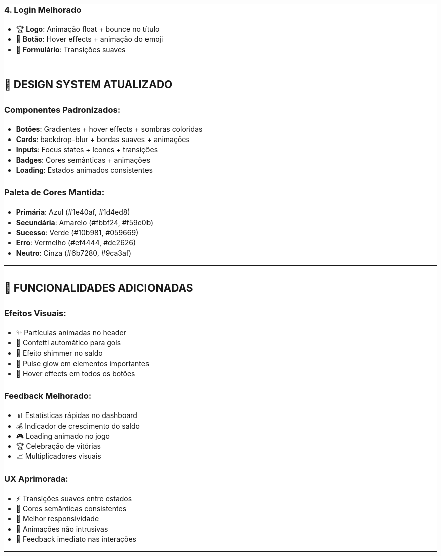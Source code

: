 ### **4. Login Melhorado**
- 🏆 **Logo**: Animação float + bounce no título
- 🚀 **Botão**: Hover effects + animação do emoji
- 📝 **Formulário**: Transições suaves

---

## 🎨 **DESIGN SYSTEM ATUALIZADO**

### **Componentes Padronizados:**
- **Botões**: Gradientes + hover effects + sombras coloridas
- **Cards**: backdrop-blur + bordas suaves + animações
- **Inputs**: Focus states + ícones + transições
- **Badges**: Cores semânticas + animações
- **Loading**: Estados animados consistentes

### **Paleta de Cores Mantida:**
- **Primária**: Azul (#1e40af, #1d4ed8)
- **Secundária**: Amarelo (#fbbf24, #f59e0b)
- **Sucesso**: Verde (#10b981, #059669)
- **Erro**: Vermelho (#ef4444, #dc2626)
- **Neutro**: Cinza (#6b7280, #9ca3af)

---

## 🚀 **FUNCIONALIDADES ADICIONADAS**

### **Efeitos Visuais:**
- ✨ Partículas animadas no header
- 🎊 Confetti automático para gols
- 💫 Efeito shimmer no saldo
- 🌟 Pulse glow em elementos importantes
- 🎯 Hover effects em todos os botões

### **Feedback Melhorado:**
- 📊 Estatísticas rápidas no dashboard
- 💰 Indicador de crescimento do saldo
- 🎮 Loading animado no jogo
- 🏆 Celebração de vitórias
- 📈 Multiplicadores visuais

### **UX Aprimorada:**
- ⚡ Transições suaves entre estados
- 🎨 Cores semânticas consistentes
- 📱 Melhor responsividade
- 🎪 Animações não intrusivas
- 🔄 Feedback imediato nas interações

---
